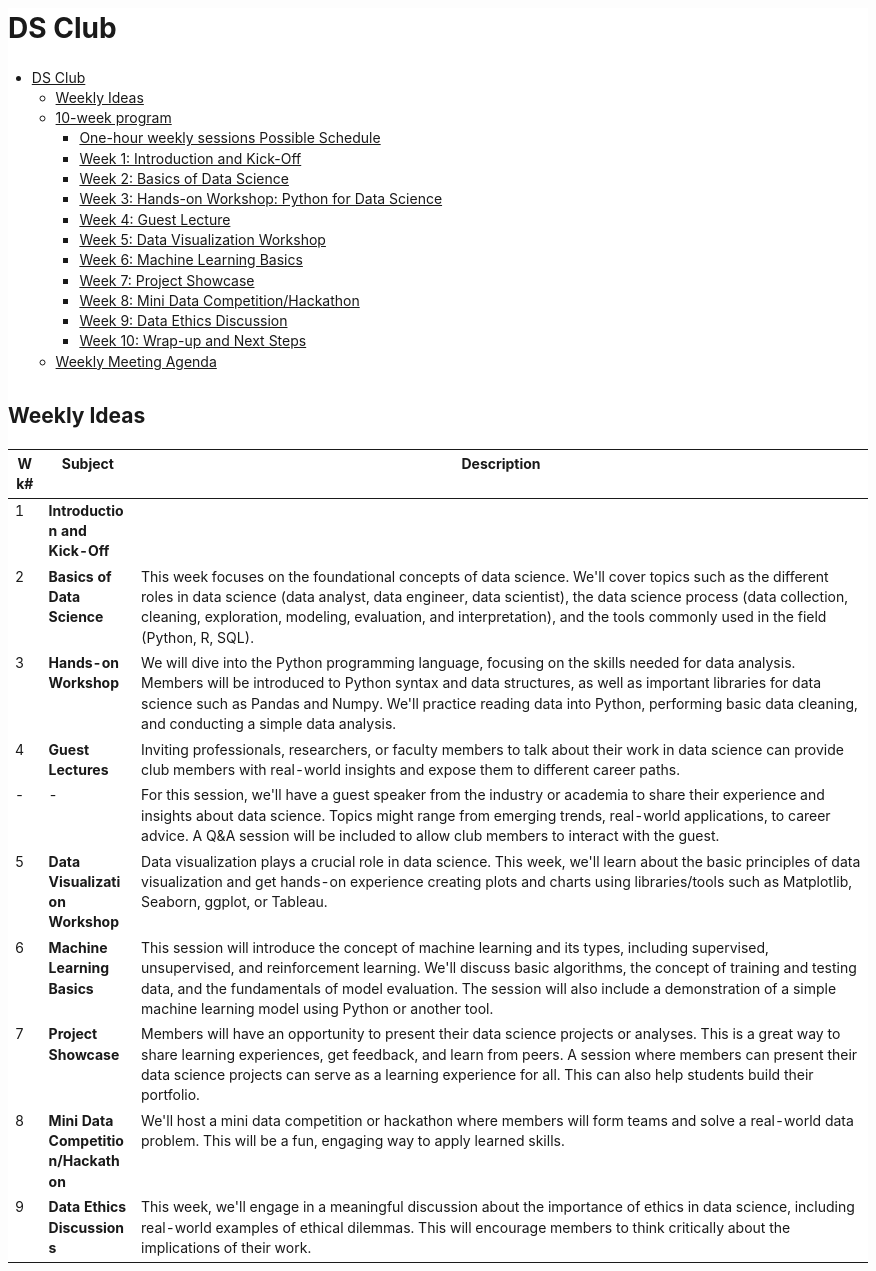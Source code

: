 # DS Club

- [DS Club](#ds-club)
  - [Weekly Ideas](#weekly-ideas)
  - [10-week program](#10-week-program)
    - [One-hour weekly sessions Possible Schedule](#one-hour-weekly-sessions-possible-schedule)
    - [Week 1: Introduction and Kick-Off](#week-1-introduction-and-kick-off)
    - [Week 2: Basics of Data Science](#week-2-basics-of-data-science)
    - [Week 3: Hands-on Workshop: Python for Data Science](#week-3-hands-on-workshop-python-for-data-science)
    - [Week 4: Guest Lecture](#week-4-guest-lecture)
    - [Week 5: Data Visualization Workshop](#week-5-data-visualization-workshop)
    - [Week 6: Machine Learning Basics](#week-6-machine-learning-basics)
    - [Week 7: Project Showcase](#week-7-project-showcase)
    - [Week 8: Mini Data Competition/Hackathon](#week-8-mini-data-competitionhackathon)
    - [Week 9: Data Ethics Discussion](#week-9-data-ethics-discussion)
    - [Week 10: Wrap-up and Next Steps](#week-10-wrap-up-and-next-steps)
  - [Weekly Meeting Agenda](#weekly-meeting-agenda)

## Weekly Ideas

| Wk# | Subject                             | Description                                                                                                                                                                                                                                                                                                                                                                   |
| --- | ----------------------------------- | ----------------------------------------------------------------------------------------------------------------------------------------------------------------------------------------------------------------------------------------------------------------------------------------------------------------------------------------------------------------------------- |
| 1   | **Introduction and Kick-Off**       |                                                                                                                                                                                                                                                                                                                                                                               |
| 2   | **Basics of Data Science**          | This week focuses on the foundational concepts of data science. We'll cover topics such as the different roles in data science (data analyst, data engineer, data scientist), the data science process (data collection, cleaning, exploration, modeling, evaluation, and interpretation), and the tools commonly used in the field (Python, R, SQL).                         |
| 3   | **Hands-on Workshop**               | We will dive into the Python programming language, focusing on the skills needed for data analysis. Members will be introduced to Python syntax and data structures, as well as important libraries for data science such as Pandas and Numpy. We'll practice reading data into Python, performing basic data cleaning, and conducting a simple data analysis.                |
| 4   | **Guest Lectures**                  | Inviting professionals, researchers, or faculty members to talk about their work in data science can provide club members with real-world insights and expose them to different career paths.                                                                                                                                                                                 |
| -   | -                                   | For this session, we'll have a guest speaker from the industry or academia to share their experience and insights about data science. Topics might range from emerging trends, real-world applications, to career advice. A Q&A session will be included to allow club members to interact with the guest.                                                                    |
| 5   | **Data Visualization Workshop**     | Data visualization plays a crucial role in data science. This week, we'll learn about the basic principles of data visualization and get hands-on experience creating plots and charts using libraries/tools such as Matplotlib, Seaborn, ggplot, or Tableau.                                                                                                                 |
| 6   | **Machine Learning Basics**         | This session will introduce the concept of machine learning and its types, including supervised, unsupervised, and reinforcement learning. We'll discuss basic algorithms, the concept of training and testing data, and the fundamentals of model evaluation. The session will also include a demonstration of a simple machine learning model using Python or another tool. |
| 7   | **Project Showcase**                | Members will have an opportunity to present their data science projects or analyses. This is a great way to share learning experiences, get feedback, and learn from peers. A session where members can present their data science projects can serve as a learning experience for all. This can also help students build their portfolio.                                    |
| 8   | **Mini Data Competition/Hackathon** | We'll host a mini data competition or hackathon where members will form teams and solve a real-world data problem. This will be a fun, engaging way to apply learned skills.                                                                                                                                                                                                  |
| 9   | **Data Ethics Discussions**         | This week, we'll engage in a meaningful discussion about the importance of ethics in data science, including real-world examples of ethical dilemmas. This will encourage members to think critically about the implications of their work.                                                                                                                                   |